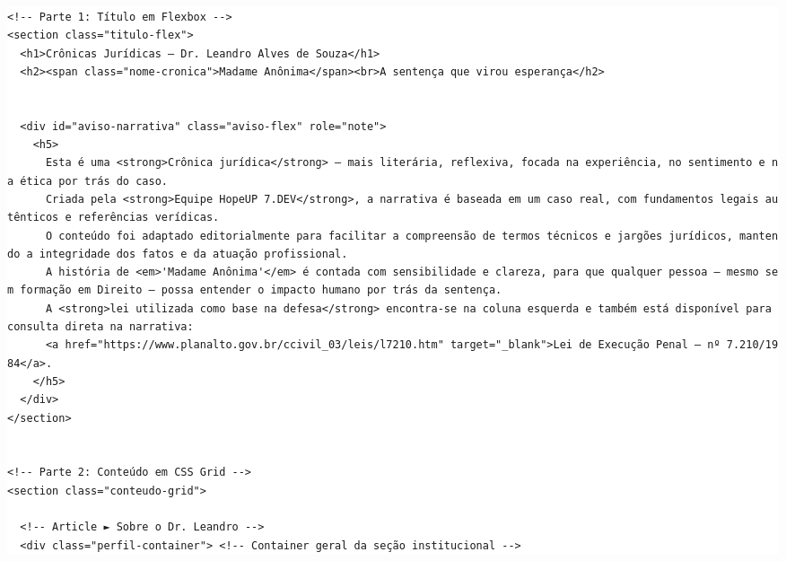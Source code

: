 <!DOCTYPE html>
<html lang="pt-BR">
<head>
  <meta charset="UTF-8">
  <meta name="viewport" content="width=device-width, initial-scale=1.0">
  <title>Blog Dr. Leandro Alves de Souza</title>
  <link rel="stylesheet" href="blog_le_front\blog_le_styles.css">
  <link href="https://fonts.googleapis.com/css2?family=Playfair+Display&display=swap" rel="stylesheet">
  <link rel="stylesheet" href="https://cdnjs.cloudflare.com/ajax/libs/font-awesome/6.5.0/css/all.min.css">


</head>
<body>

  <header>
    <div id="banner"></div>
    <!--<nav>
         Menu futuro 
    </nav> -->
    
  </header>


  
  <main>

    <!-- Parte 1: Título em Flexbox -->
    <section class="titulo-flex">
      <h1>Crônicas Jurídicas — Dr. Leandro Alves de Souza</h1>
      <h2><span class="nome-cronica">Madame Anônima</span><br>A sentença que virou esperança</h2>


      <div id="aviso-narrativa" class="aviso-flex" role="note">
        <h5>
          Esta é uma <strong>Crônica jurídica</strong> — mais literária, reflexiva, focada na experiência, no sentimento e na ética por trás do caso.  
          Criada pela <strong>Equipe HopeUP 7.DEV</strong>, a narrativa é baseada em um caso real, com fundamentos legais autênticos e referências verídicas.  
          O conteúdo foi adaptado editorialmente para facilitar a compreensão de termos técnicos e jargões jurídicos, mantendo a integridade dos fatos e da atuação profissional.  
          A história de <em>'Madame Anônima'</em> é contada com sensibilidade e clareza, para que qualquer pessoa — mesmo sem formação em Direito — possa entender o impacto humano por trás da sentença.  
          A <strong>lei utilizada como base na defesa</strong> encontra-se na coluna esquerda e também está disponível para consulta direta na narrativa:  
          <a href="https://www.planalto.gov.br/ccivil_03/leis/l7210.htm" target="_blank">Lei de Execução Penal – nº 7.210/1984</a>.
        </h5>
      </div>
    </section>


    <!-- Parte 2: Conteúdo em CSS Grid -->
    <section class="conteudo-grid">

      <!-- Article ► Sobre o Dr. Leandro -->
      <div class="perfil-container"> <!-- Container geral da seção institucional -->
